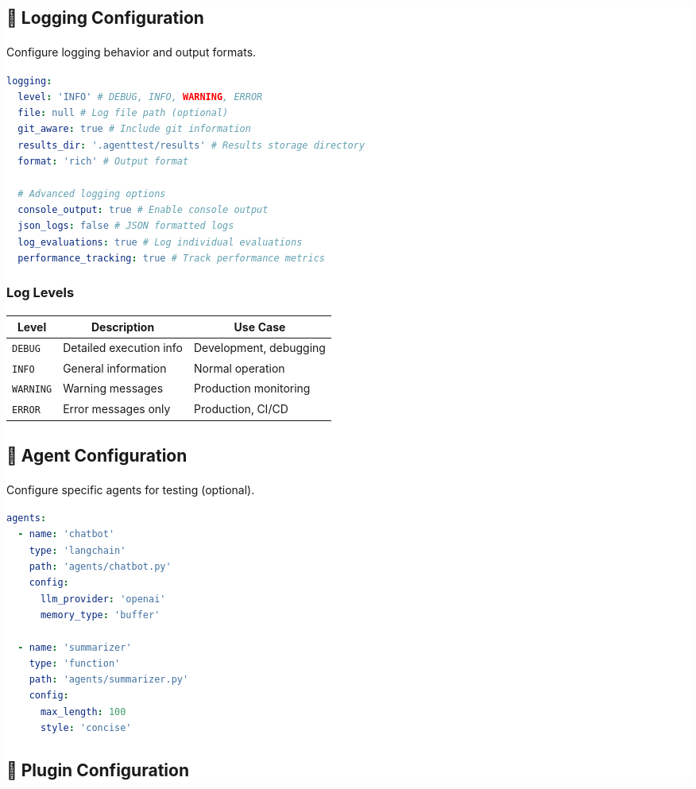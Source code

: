 ## 📝 Logging Configuration

Configure logging behavior and output formats.

```yaml
logging:
  level: 'INFO' # DEBUG, INFO, WARNING, ERROR
  file: null # Log file path (optional)
  git_aware: true # Include git information
  results_dir: '.agenttest/results' # Results storage directory
  format: 'rich' # Output format

  # Advanced logging options
  console_output: true # Enable console output
  json_logs: false # JSON formatted logs
  log_evaluations: true # Log individual evaluations
  performance_tracking: true # Track performance metrics
```

### Log Levels

| Level     | Description             | Use Case               |
| --------- | ----------------------- | ---------------------- |
| `DEBUG`   | Detailed execution info | Development, debugging |
| `INFO`    | General information     | Normal operation       |
| `WARNING` | Warning messages        | Production monitoring  |
| `ERROR`   | Error messages only     | Production, CI/CD      |

## 🚀 Agent Configuration

Configure specific agents for testing (optional).

```yaml
agents:
  - name: 'chatbot'
    type: 'langchain'
    path: 'agents/chatbot.py'
    config:
      llm_provider: 'openai'
      memory_type: 'buffer'

  - name: 'summarizer'
    type: 'function'
    path: 'agents/summarizer.py'
    config:
      max_length: 100
      style: 'concise'
```

## 🔌 Plugin Configuration

